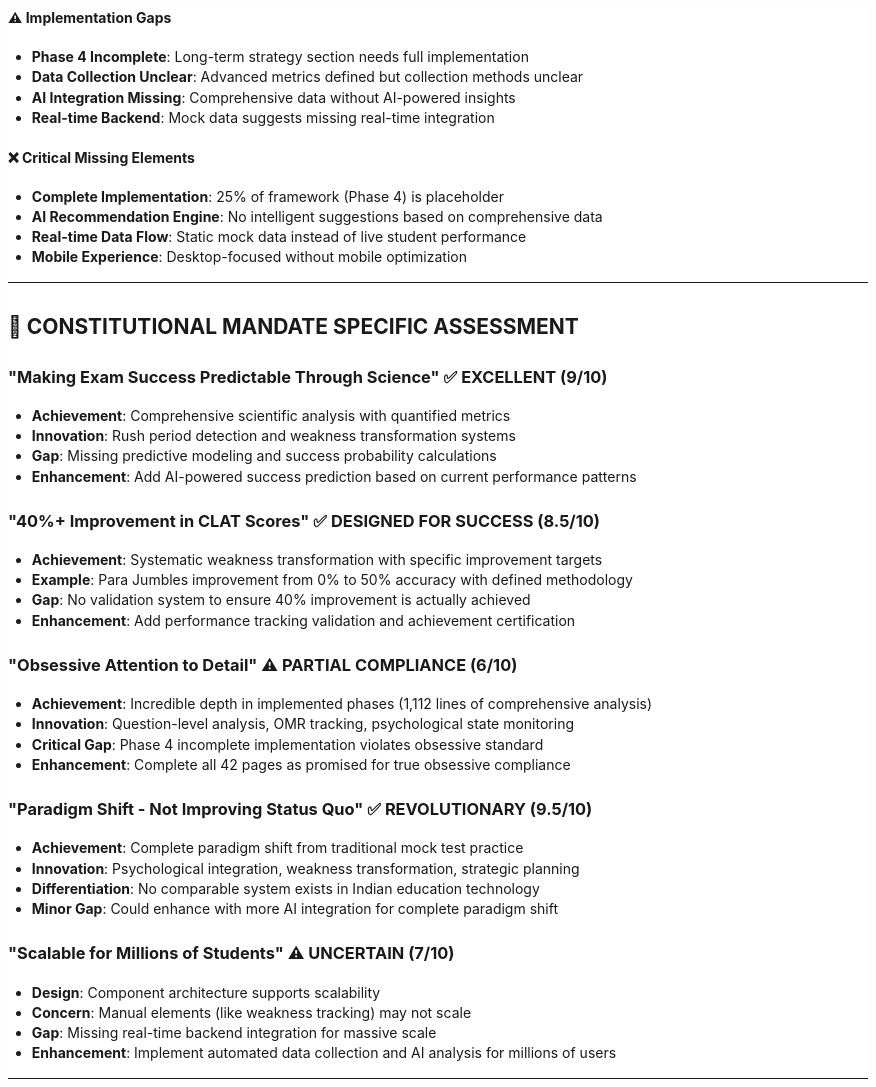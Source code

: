 #### **⚠️ Implementation Gaps**
- **Phase 4 Incomplete**: Long-term strategy section needs full implementation
- **Data Collection Unclear**: Advanced metrics defined but collection methods unclear
- **AI Integration Missing**: Comprehensive data without AI-powered insights
- **Real-time Backend**: Mock data suggests missing real-time integration

#### **❌ Critical Missing Elements**
- **Complete Implementation**: 25% of framework (Phase 4) is placeholder
- **AI Recommendation Engine**: No intelligent suggestions based on comprehensive data
- **Real-time Data Flow**: Static mock data instead of live student performance
- **Mobile Experience**: Desktop-focused without mobile optimization

---

## 🎯 CONSTITUTIONAL MANDATE SPECIFIC ASSESSMENT

### **"Making Exam Success Predictable Through Science"** ✅ **EXCELLENT (9/10)**
- **Achievement**: Comprehensive scientific analysis with quantified metrics
- **Innovation**: Rush period detection and weakness transformation systems
- **Gap**: Missing predictive modeling and success probability calculations
- **Enhancement**: Add AI-powered success prediction based on current performance patterns

### **"40%+ Improvement in CLAT Scores"** ✅ **DESIGNED FOR SUCCESS (8.5/10)**
- **Achievement**: Systematic weakness transformation with specific improvement targets
- **Example**: Para Jumbles improvement from 0% to 50% accuracy with defined methodology
- **Gap**: No validation system to ensure 40% improvement is actually achieved
- **Enhancement**: Add performance tracking validation and achievement certification

### **"Obsessive Attention to Detail"** ⚠️ **PARTIAL COMPLIANCE (6/10)**
- **Achievement**: Incredible depth in implemented phases (1,112 lines of comprehensive analysis)
- **Innovation**: Question-level analysis, OMR tracking, psychological state monitoring
- **Critical Gap**: Phase 4 incomplete implementation violates obsessive standard
- **Enhancement**: Complete all 42 pages as promised for true obsessive compliance

### **"Paradigm Shift - Not Improving Status Quo"** ✅ **REVOLUTIONARY (9.5/10)**
- **Achievement**: Complete paradigm shift from traditional mock test practice
- **Innovation**: Psychological integration, weakness transformation, strategic planning
- **Differentiation**: No comparable system exists in Indian education technology
- **Minor Gap**: Could enhance with more AI integration for complete paradigm shift

### **"Scalable for Millions of Students"** ⚠️ **UNCERTAIN (7/10)**
- **Design**: Component architecture supports scalability
- **Concern**: Manual elements (like weakness tracking) may not scale
- **Gap**: Missing real-time backend integration for massive scale
- **Enhancement**: Implement automated data collection and AI analysis for millions of users

---